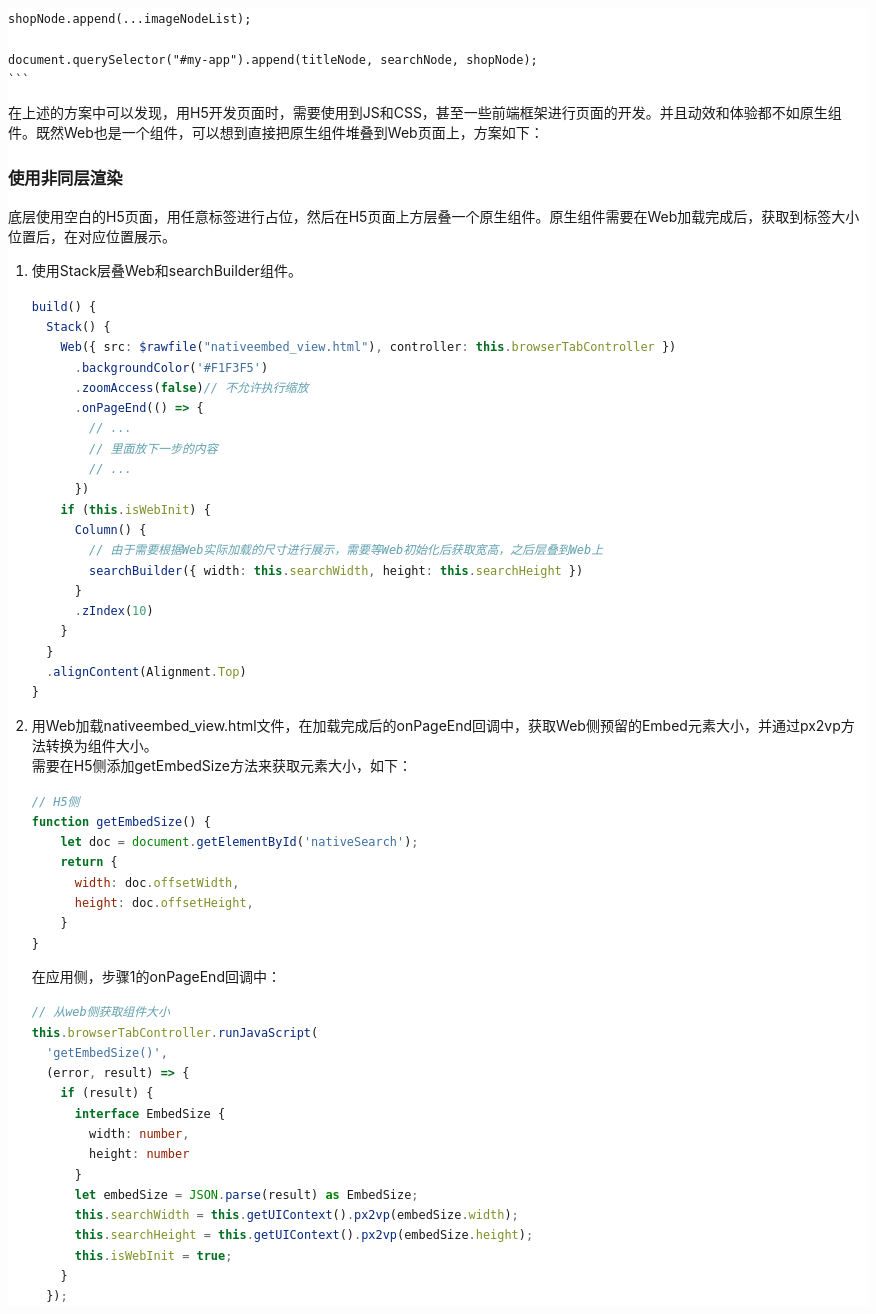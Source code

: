     shopNode.append(...imageNodeList);

    document.querySelector("#my-app").append(titleNode, searchNode, shopNode);
    ```

在上述的方案中可以发现，用H5开发页面时，需要使用到JS和CSS，甚至一些前端框架进行页面的开发。并且动效和体验都不如原生组件。既然Web也是一个组件，可以想到直接把原生组件堆叠到Web页面上，方案如下：   

### 使用非同层渲染   
底层使用空白的H5页面，用任意标签进行占位，然后在H5页面上方层叠一个原生组件。原生组件需要在Web加载完成后，获取到标签大小位置后，在对应位置展示。

1. 使用Stack层叠Web和searchBuilder组件。

    ```typescript
    build() {
      Stack() {
        Web({ src: $rawfile("nativeembed_view.html"), controller: this.browserTabController })
          .backgroundColor('#F1F3F5')
          .zoomAccess(false)// 不允许执行缩放
          .onPageEnd(() => { 
            // ...
            // 里面放下一步的内容
            // ...
          })
        if (this.isWebInit) {
          Column() {
            // 由于需要根据Web实际加载的尺寸进行展示，需要等Web初始化后获取宽高，之后层叠到Web上
            searchBuilder({ width: this.searchWidth, height: this.searchHeight })
          }
          .zIndex(10)
        }
      }
      .alignContent(Alignment.Top)
    }
    ```
2. 用Web加载nativeembed_view.html文件，在加载完成后的onPageEnd回调中，获取Web侧预留的Embed元素大小，并通过px2vp方法转换为组件大小。  
需要在H5侧添加getEmbedSize方法来获取元素大小，如下：

    ```javascript
    // H5侧
    function getEmbedSize() {
        let doc = document.getElementById('nativeSearch');
        return {
          width: doc.offsetWidth,
          height: doc.offsetHeight,
        }
    }
    ```
    在应用侧，步骤1的onPageEnd回调中：

    ```typescript
    // 从web侧获取组件大小
    this.browserTabController.runJavaScript(
      'getEmbedSize()',
      (error, result) => {
        if (result) {
          interface EmbedSize {
            width: number,
            height: number
          }
          let embedSize = JSON.parse(result) as EmbedSize;
          this.searchWidth = this.getUIContext().px2vp(embedSize.width);
          this.searchHeight = this.getUIContext().px2vp(embedSize.height);
          this.isWebInit = true;
        }
      });